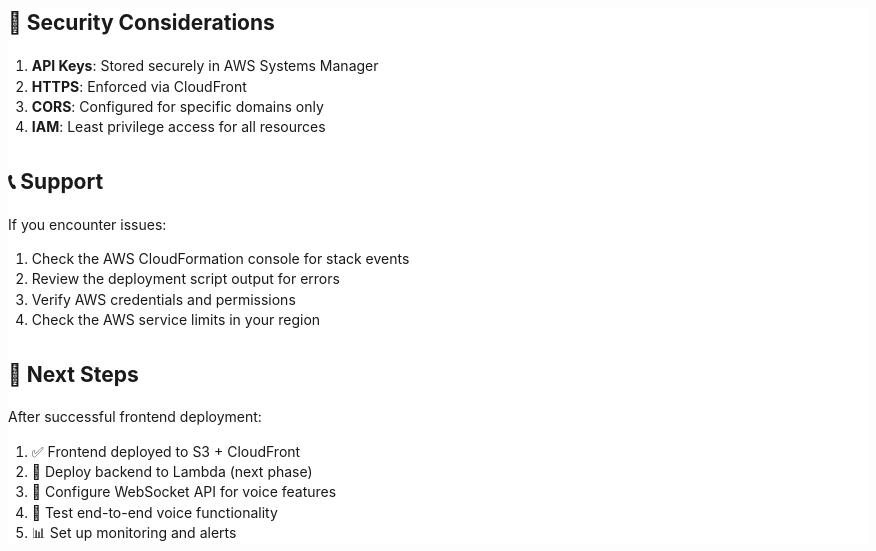 ## 🔐 Security Considerations

1. **API Keys**: Stored securely in AWS Systems Manager
2. **HTTPS**: Enforced via CloudFront
3. **CORS**: Configured for specific domains only
4. **IAM**: Least privilege access for all resources

## 📞 Support

If you encounter issues:

1. Check the AWS CloudFormation console for stack events
2. Review the deployment script output for errors
3. Verify AWS credentials and permissions
4. Check the AWS service limits in your region

## 🎯 Next Steps

After successful frontend deployment:

1. ✅ Frontend deployed to S3 + CloudFront
2. 🔄 Deploy backend to Lambda (next phase)
3. 🔧 Configure WebSocket API for voice features
4. 🧪 Test end-to-end voice functionality
5. 📊 Set up monitoring and alerts
